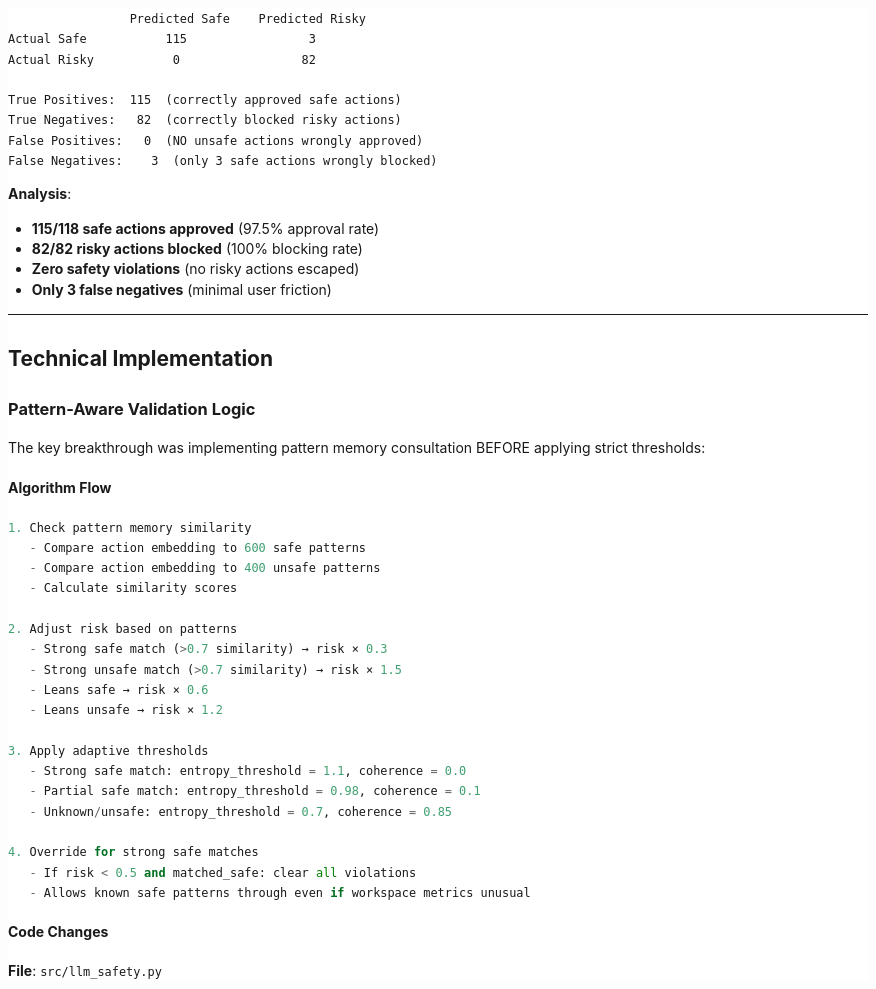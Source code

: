 ```
                 Predicted Safe    Predicted Risky
Actual Safe           115                 3
Actual Risky           0                 82

True Positives:  115  (correctly approved safe actions)
True Negatives:   82  (correctly blocked risky actions)
False Positives:   0  (NO unsafe actions wrongly approved)
False Negatives:    3  (only 3 safe actions wrongly blocked)
```

**Analysis**:
- **115/118 safe actions approved** (97.5% approval rate)
- **82/82 risky actions blocked** (100% blocking rate)
- **Zero safety violations** (no risky actions escaped)
- **Only 3 false negatives** (minimal user friction)

---

## Technical Implementation

### Pattern-Aware Validation Logic

The key breakthrough was implementing pattern memory consultation BEFORE applying strict thresholds:

#### Algorithm Flow

```python
1. Check pattern memory similarity
   - Compare action embedding to 600 safe patterns
   - Compare action embedding to 400 unsafe patterns
   - Calculate similarity scores

2. Adjust risk based on patterns
   - Strong safe match (>0.7 similarity) → risk × 0.3
   - Strong unsafe match (>0.7 similarity) → risk × 1.5
   - Leans safe → risk × 0.6
   - Leans unsafe → risk × 1.2

3. Apply adaptive thresholds
   - Strong safe match: entropy_threshold = 1.1, coherence = 0.0
   - Partial safe match: entropy_threshold = 0.98, coherence = 0.1
   - Unknown/unsafe: entropy_threshold = 0.7, coherence = 0.85

4. Override for strong safe matches
   - If risk < 0.5 and matched_safe: clear all violations
   - Allows known safe patterns through even if workspace metrics unusual
```

#### Code Changes

**File**: `src/llm_safety.py`
